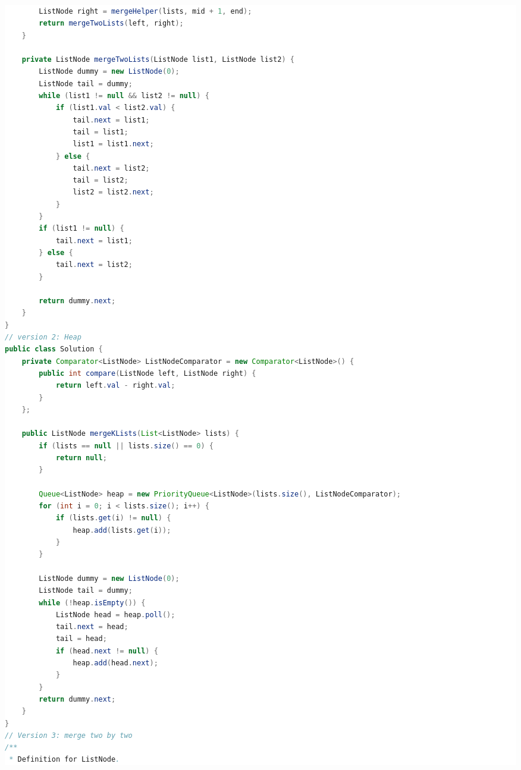 ```java
        ListNode right = mergeHelper(lists, mid + 1, end);
        return mergeTwoLists(left, right);
    }
    
    private ListNode mergeTwoLists(ListNode list1, ListNode list2) {
        ListNode dummy = new ListNode(0);
        ListNode tail = dummy;
        while (list1 != null && list2 != null) {
            if (list1.val < list2.val) {
                tail.next = list1;
                tail = list1;
                list1 = list1.next;
            } else {
                tail.next = list2;
                tail = list2;
                list2 = list2.next;
            }
        }
        if (list1 != null) {
            tail.next = list1;
        } else {
            tail.next = list2;
        }
        
        return dummy.next;
    }
}
// version 2: Heap
public class Solution {
    private Comparator<ListNode> ListNodeComparator = new Comparator<ListNode>() {
        public int compare(ListNode left, ListNode right) {
            return left.val - right.val;
        }
    };
    
    public ListNode mergeKLists(List<ListNode> lists) {
        if (lists == null || lists.size() == 0) {
            return null;
        }
        
        Queue<ListNode> heap = new PriorityQueue<ListNode>(lists.size(), ListNodeComparator);
        for (int i = 0; i < lists.size(); i++) {
            if (lists.get(i) != null) {
                heap.add(lists.get(i));
            }
        }
        
        ListNode dummy = new ListNode(0);
        ListNode tail = dummy;
        while (!heap.isEmpty()) {
            ListNode head = heap.poll();
            tail.next = head;
            tail = head;
            if (head.next != null) {
                heap.add(head.next);
            }
        }
        return dummy.next;
    }
}
// Version 3: merge two by two
/**
 * Definition for ListNode.
```